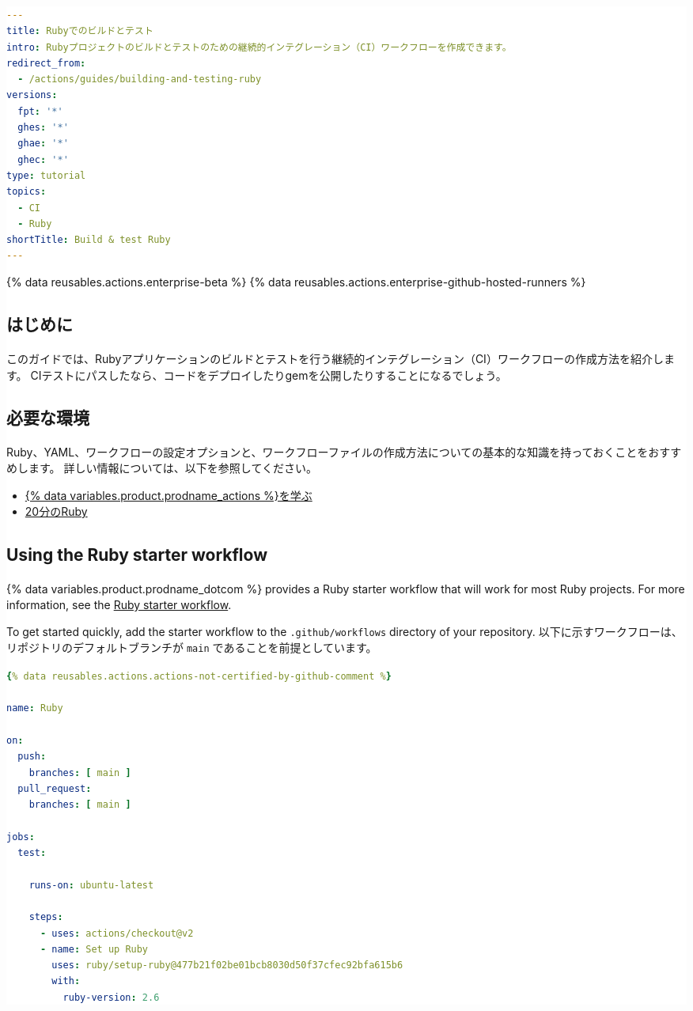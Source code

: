 ```yaml
---
title: Rubyでのビルドとテスト
intro: Rubyプロジェクトのビルドとテストのための継続的インテグレーション（CI）ワークフローを作成できます。
redirect_from:
  - /actions/guides/building-and-testing-ruby
versions:
  fpt: '*'
  ghes: '*'
  ghae: '*'
  ghec: '*'
type: tutorial
topics:
  - CI
  - Ruby
shortTitle: Build & test Ruby
---
```


{% data reusables.actions.enterprise-beta %}
{% data reusables.actions.enterprise-github-hosted-runners %}

## はじめに

このガイドでは、Rubyアプリケーションのビルドとテストを行う継続的インテグレーション（CI）ワークフローの作成方法を紹介します。 CIテストにパスしたなら、コードをデプロイしたりgemを公開したりすることになるでしょう。

## 必要な環境

Ruby、YAML、ワークフローの設定オプションと、ワークフローファイルの作成方法についての基本的な知識を持っておくことをおすすめします。 詳しい情報については、以下を参照してください。

- [{% data variables.product.prodname_actions %}を学ぶ](/actions/learn-github-actions)
- [20分のRuby](https://www.ruby-lang.org/en/documentation/quickstart/)

## Using the Ruby starter workflow

{% data variables.product.prodname_dotcom %} provides a Ruby starter workflow that will work for most Ruby projects. For more information, see the [Ruby starter workflow](https://github.com/actions/starter-workflows/blob/master/ci/ruby.yml).

To get started quickly, add the starter workflow to the `.github/workflows` directory of your repository. 以下に示すワークフローは、リポジトリのデフォルトブランチが `main` であることを前提としています。

```yaml
{% data reusables.actions.actions-not-certified-by-github-comment %}

name: Ruby

on:
  push:
    branches: [ main ]
  pull_request:
    branches: [ main ]

jobs:
  test:

    runs-on: ubuntu-latest

    steps:
      - uses: actions/checkout@v2
      - name: Set up Ruby
        uses: ruby/setup-ruby@477b21f02be01bcb8030d50f37cfec92bfa615b6
        with:
          ruby-version: 2.6
```